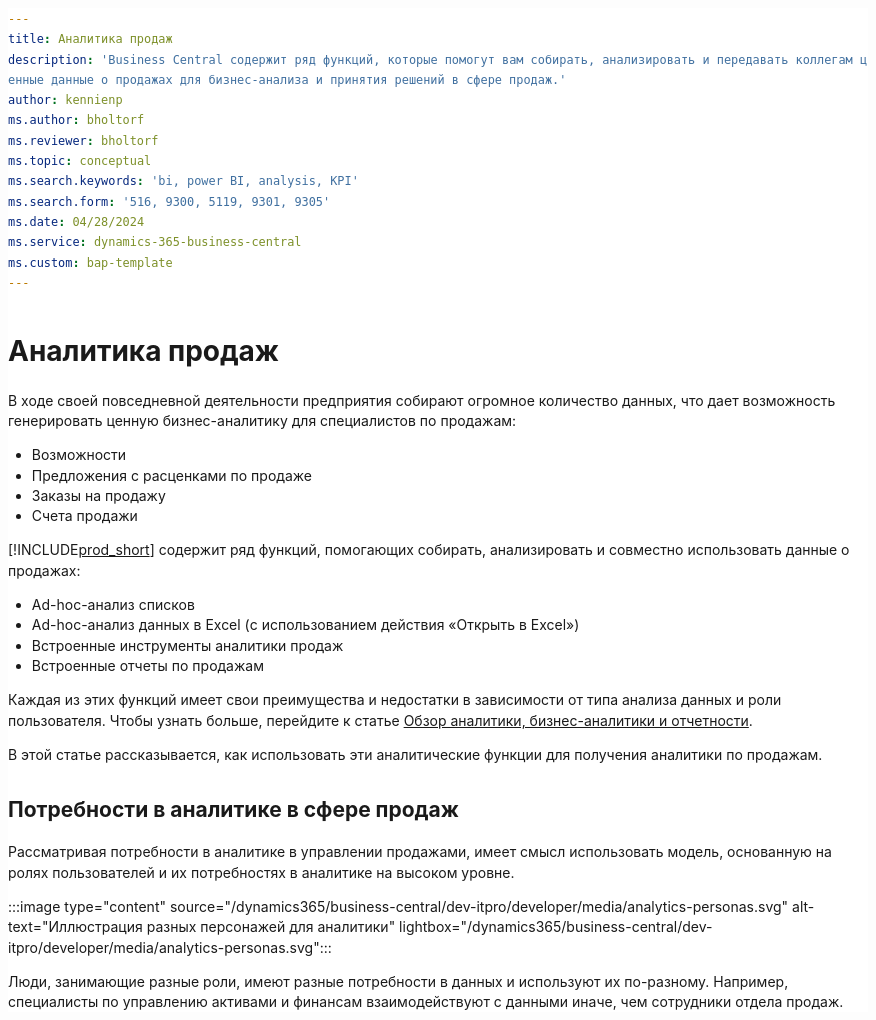 ```yaml
---
title: Аналитика продаж
description: 'Business Central содержит ряд функций, которые помогут вам собирать, анализировать и передавать коллегам ценные данные о продажах для бизнес-анализа и принятия решений в сфере продаж.'
author: kennienp
ms.author: bholtorf
ms.reviewer: bholtorf
ms.topic: conceptual
ms.search.keywords: 'bi, power BI, analysis, KPI'
ms.search.form: '516, 9300, 5119, 9301, 9305'
ms.date: 04/28/2024
ms.service: dynamics-365-business-central
ms.custom: bap-template
---
```


# Аналитика продаж

В ходе своей повседневной деятельности предприятия собирают огромное количество данных, что дает возможность генерировать ценную бизнес-аналитику для специалистов по продажам:

- Возможности
- Предложения с расценками по продаже
- Заказы на продажу
- Счета продажи

[!INCLUDE[prod_short](includes/prod_short.md)] содержит ряд функций, помогающих собирать, анализировать и совместно использовать данные о продажах:

- Ad-hoc-анализ списков
- Ad-hoc-анализ данных в Excel (с использованием действия «Открыть в Excel»)
- Встроенные инструменты аналитики продаж
- Встроенные отчеты по продажам

Каждая из этих функций имеет свои преимущества и недостатки в зависимости от типа анализа данных и роли пользователя. Чтобы узнать больше, перейдите к статье [Обзор аналитики, бизнес-аналитики и отчетности](reports-bi-reporting.md).

В этой статье рассказывается, как использовать эти аналитические функции для получения аналитики по продажам.

## Потребности в аналитике в сфере продаж

Рассматривая потребности в аналитике в управлении продажами, имеет смысл использовать модель, основанную на ролях пользователей и их потребностях в аналитике на высоком уровне.

:::image type="content" source="/dynamics365/business-central/dev-itpro/developer/media/analytics-personas.svg" alt-text="Иллюстрация разных персонажей для аналитики" lightbox="/dynamics365/business-central/dev-itpro/developer/media/analytics-personas.svg":::

Люди, занимающие разные роли, имеют разные потребности в данных и используют их по-разному. Например, специалисты по управлению активами и финансам взаимодействуют с данными иначе, чем сотрудники отдела продаж.
